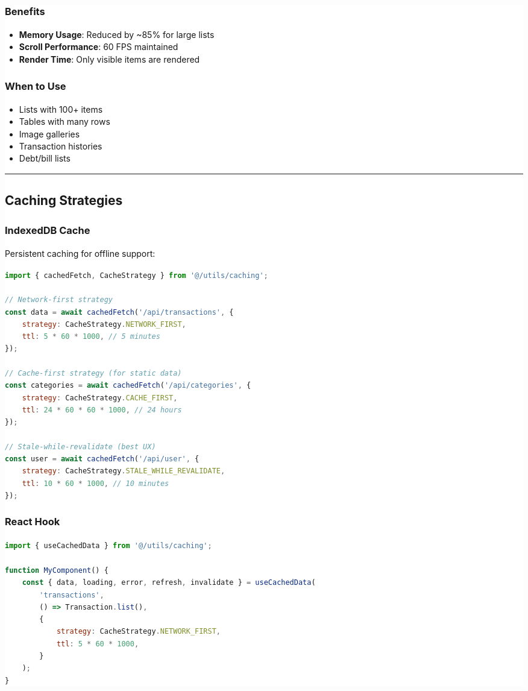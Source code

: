 ### Benefits

- **Memory Usage**: Reduced by ~85% for large lists
- **Scroll Performance**: 60 FPS maintained
- **Render Time**: Only visible items are rendered

### When to Use

- Lists with 100+ items
- Tables with many rows
- Image galleries
- Transaction histories
- Debt/bill lists

---

## Caching Strategies

### IndexedDB Cache

Persistent caching for offline support:

```javascript
import { cachedFetch, CacheStrategy } from '@/utils/caching';

// Network-first strategy
const data = await cachedFetch('/api/transactions', {
    strategy: CacheStrategy.NETWORK_FIRST,
    ttl: 5 * 60 * 1000, // 5 minutes
});

// Cache-first strategy (for static data)
const categories = await cachedFetch('/api/categories', {
    strategy: CacheStrategy.CACHE_FIRST,
    ttl: 24 * 60 * 60 * 1000, // 24 hours
});

// Stale-while-revalidate (best UX)
const user = await cachedFetch('/api/user', {
    strategy: CacheStrategy.STALE_WHILE_REVALIDATE,
    ttl: 10 * 60 * 1000, // 10 minutes
});
```

### React Hook

```javascript
import { useCachedData } from '@/utils/caching';

function MyComponent() {
    const { data, loading, error, refresh, invalidate } = useCachedData(
        'transactions',
        () => Transaction.list(),
        {
            strategy: CacheStrategy.NETWORK_FIRST,
            ttl: 5 * 60 * 1000,
        }
    );
}
```
